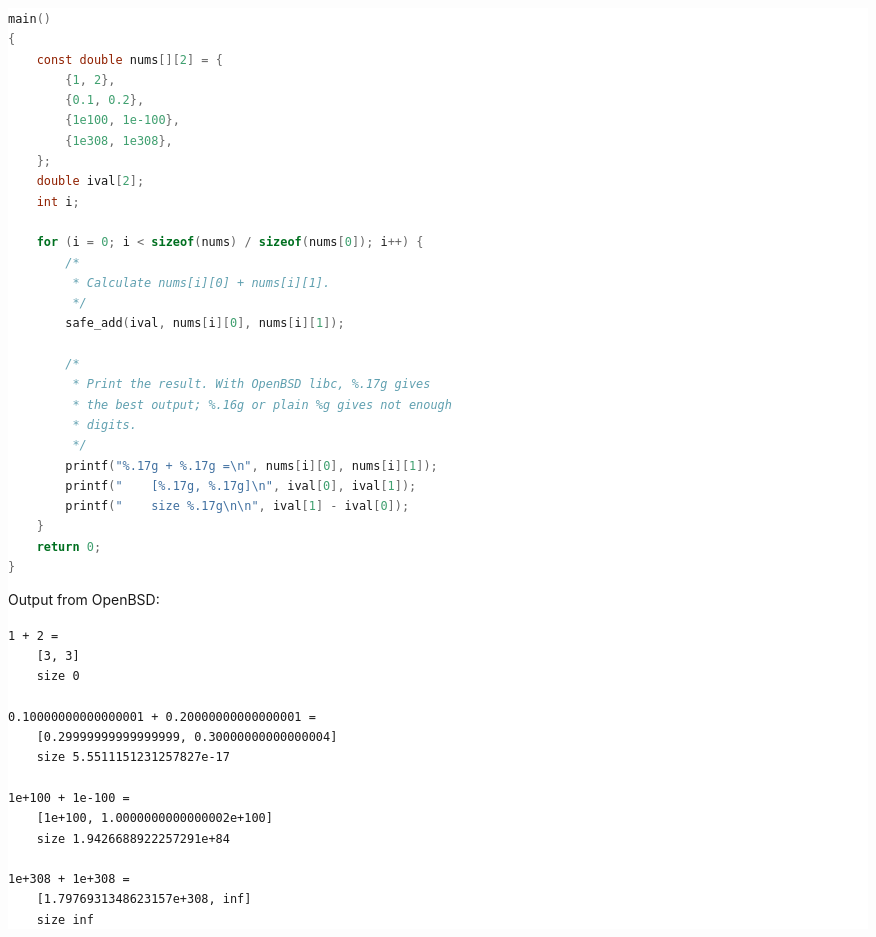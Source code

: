 ```c
main()
{
	const double nums[][2] = {
		{1, 2},
		{0.1, 0.2},
		{1e100, 1e-100},
		{1e308, 1e308},
	};
	double ival[2];
	int i;

	for (i = 0; i < sizeof(nums) / sizeof(nums[0]); i++) {
		/*
		 * Calculate nums[i][0] + nums[i][1].
		 */
		safe_add(ival, nums[i][0], nums[i][1]);

		/*
		 * Print the result. With OpenBSD libc, %.17g gives
		 * the best output; %.16g or plain %g gives not enough
		 * digits.
		 */
		printf("%.17g + %.17g =\n", nums[i][0], nums[i][1]);
		printf("    [%.17g, %.17g]\n", ival[0], ival[1]);
		printf("    size %.17g\n\n", ival[1] - ival[0]);
	}
	return 0;
}
```


Output from OpenBSD:
```txt
1 + 2 =
    [3, 3]
    size 0

0.10000000000000001 + 0.20000000000000001 =
    [0.29999999999999999, 0.30000000000000004]
    size 5.5511151231257827e-17

1e+100 + 1e-100 =
    [1e+100, 1.0000000000000002e+100]
    size 1.9426688922257291e+84

1e+308 + 1e+308 =
    [1.7976931348623157e+308, inf]
    size inf

```



